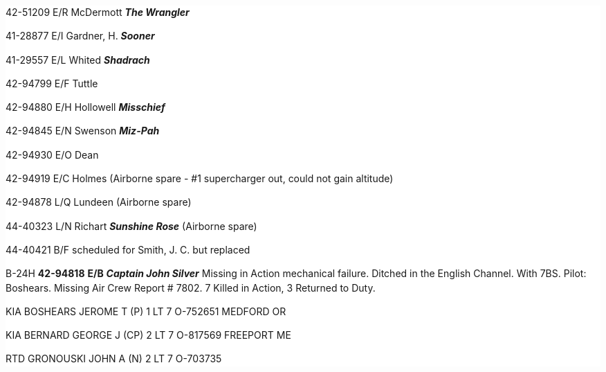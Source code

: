42-51209
E/R McDermott ***The Wrangler***

41-28877
E/I Gardner, H. ***Sooner***

41-29557
E/L Whited ***Shadrach***

42-94799
E/F Tuttle

42-94880
E/H Hollowell ***Misschief***

42-94845
E/N Swenson ***Miz-Pah***

42-94930
E/O Dean

42-94919
E/C Holmes (Airborne spare \- #1 supercharger out, could not gain altitude)

42-94878
L/Q Lundeen (Airborne spare)

44-40323
L/N Richart ***Sunshine Rose*** (Airborne spare)

44-40421 B/F scheduled for Smith, J. C.
but replaced

 

B-24H
**42-94818** **E/B** ***Captain
John Silver*** Missing in Action
mechanical failure. Ditched in the English Channel. With 7BS. Pilot: Boshears.
Missing Air Crew Report \# 7802\. 7 Killed in Action, 3 Returned to Duty.

KIA
BOSHEARS JEROME T
(P)
1 LT
7
O-752651 MEDFORD OR

KIA
BERNARD GEORGE J
(CP)
2 LT
7
O-817569 FREEPORT ME

RTD
GRONOUSKI JOHN A
(N)
2 LT
7 O-703735
